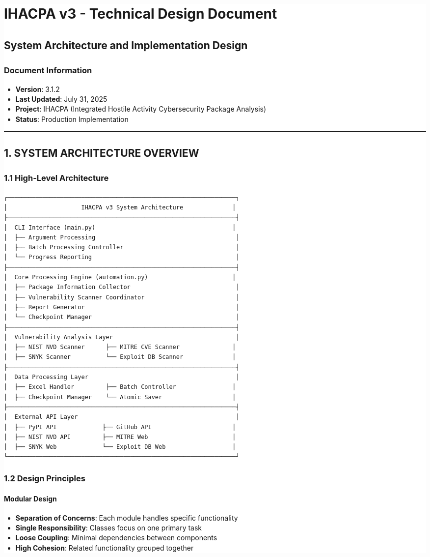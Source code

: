 # IHACPA v3 - Technical Design Document
## System Architecture and Implementation Design

### Document Information
- **Version**: 3.1.2
- **Last Updated**: July 31, 2025
- **Project**: IHACPA (Integrated Hostile Activity Cybersecurity Package Analysis)
- **Status**: Production Implementation

---

## 1. SYSTEM ARCHITECTURE OVERVIEW

### 1.1 High-Level Architecture

```
┌─────────────────────────────────────────────────────────────────┐
│                     IHACPA v3 System Architecture              │
├─────────────────────────────────────────────────────────────────┤
│  CLI Interface (main.py)                                       │
│  ├── Argument Processing                                        │
│  ├── Batch Processing Controller                                │
│  └── Progress Reporting                                         │
├─────────────────────────────────────────────────────────────────┤
│  Core Processing Engine (automation.py)                        │
│  ├── Package Information Collector                              │
│  ├── Vulnerability Scanner Coordinator                          │
│  ├── Report Generator                                           │
│  └── Checkpoint Manager                                         │
├─────────────────────────────────────────────────────────────────┤
│  Vulnerability Analysis Layer                                   │
│  ├── NIST NVD Scanner      ├── MITRE CVE Scanner               │
│  ├── SNYK Scanner          └── Exploit DB Scanner              │
├─────────────────────────────────────────────────────────────────┤
│  Data Processing Layer                                          │
│  ├── Excel Handler         ├── Batch Controller                │
│  ├── Checkpoint Manager    └── Atomic Saver                    │
├─────────────────────────────────────────────────────────────────┤
│  External API Layer                                             │
│  ├── PyPI API             ├── GitHub API                       │
│  ├── NIST NVD API         ├── MITRE Web                        │
│  ├── SNYK Web             └── Exploit DB Web                   │
└─────────────────────────────────────────────────────────────────┘
```

### 1.2 Design Principles

#### Modular Design
- **Separation of Concerns**: Each module handles specific functionality
- **Single Responsibility**: Classes focus on one primary task
- **Loose Coupling**: Minimal dependencies between components
- **High Cohesion**: Related functionality grouped together

